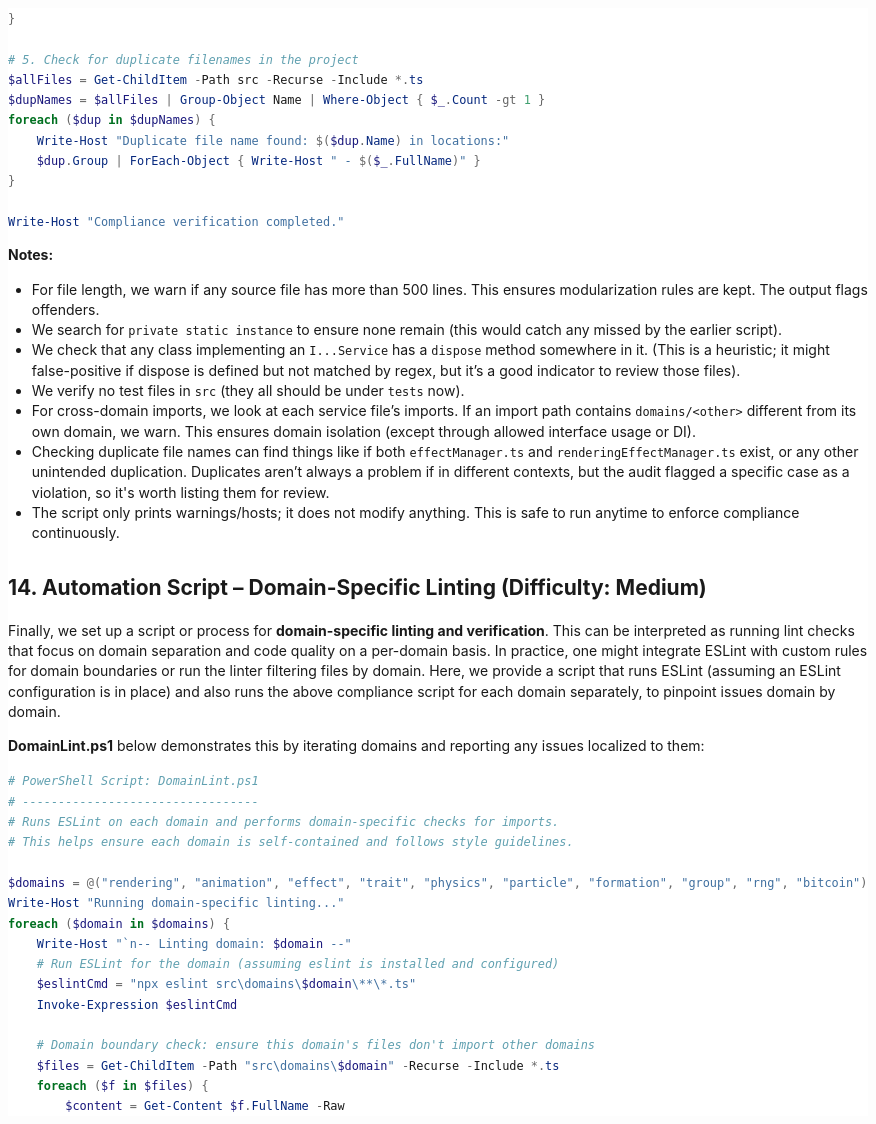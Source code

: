 ```powershell
}

# 5. Check for duplicate filenames in the project
$allFiles = Get-ChildItem -Path src -Recurse -Include *.ts
$dupNames = $allFiles | Group-Object Name | Where-Object { $_.Count -gt 1 }
foreach ($dup in $dupNames) {
    Write-Host "Duplicate file name found: $($dup.Name) in locations:"
    $dup.Group | ForEach-Object { Write-Host " - $($_.FullName)" }
}

Write-Host "Compliance verification completed."
```

**Notes:**

* For file length, we warn if any source file has more than 500 lines. This ensures modularization rules are kept. The output flags offenders.
* We search for `private static instance` to ensure none remain (this would catch any missed by the earlier script).
* We check that any class implementing an `I...Service` has a `dispose` method somewhere in it. (This is a heuristic; it might false-positive if dispose is defined but not matched by regex, but it’s a good indicator to review those files).
* We verify no test files in `src` (they all should be under `tests` now).
* For cross-domain imports, we look at each service file’s imports. If an import path contains `domains/<other>` different from its own domain, we warn. This ensures domain isolation (except through allowed interface usage or DI).
* Checking duplicate file names can find things like if both `effectManager.ts` and `renderingEffectManager.ts` exist, or any other unintended duplication. Duplicates aren’t always a problem if in different contexts, but the audit flagged a specific case as a violation, so it's worth listing them for review.
* The script only prints warnings/hosts; it does not modify anything. This is safe to run anytime to enforce compliance continuously.

## **14. Automation Script – Domain-Specific Linting** (Difficulty: **Medium**)

Finally, we set up a script or process for **domain-specific linting and verification**. This can be interpreted as running lint checks that focus on domain separation and code quality on a per-domain basis. In practice, one might integrate ESLint with custom rules for domain boundaries or run the linter filtering files by domain. Here, we provide a script that runs ESLint (assuming an ESLint configuration is in place) and also runs the above compliance script for each domain separately, to pinpoint issues domain by domain.

**DomainLint.ps1** below demonstrates this by iterating domains and reporting any issues localized to them:

```powershell
# PowerShell Script: DomainLint.ps1
# ---------------------------------
# Runs ESLint on each domain and performs domain-specific checks for imports.
# This helps ensure each domain is self-contained and follows style guidelines.

$domains = @("rendering", "animation", "effect", "trait", "physics", "particle", "formation", "group", "rng", "bitcoin")
Write-Host "Running domain-specific linting..."
foreach ($domain in $domains) {
    Write-Host "`n-- Linting domain: $domain --"
    # Run ESLint for the domain (assuming eslint is installed and configured)
    $eslintCmd = "npx eslint src\domains\$domain\**\*.ts"
    Invoke-Expression $eslintCmd
    
    # Domain boundary check: ensure this domain's files don't import other domains
    $files = Get-ChildItem -Path "src\domains\$domain" -Recurse -Include *.ts
    foreach ($f in $files) {
        $content = Get-Content $f.FullName -Raw
```